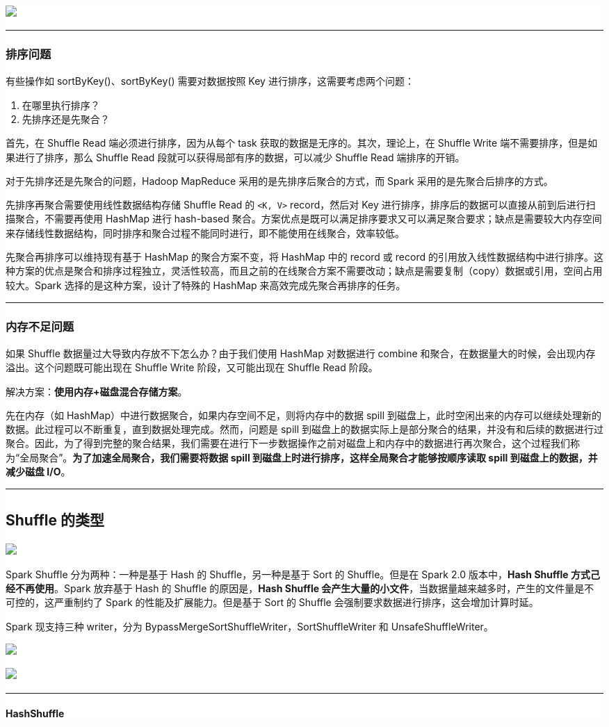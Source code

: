 ![](https://raw.githubusercontent.com/MXJULY/image/main/img/202312121528653.png)

---

### 排序问题

有些操作如 sortByKey()、sortByKey() 需要对数据按照 Key 进行排序，这需要考虑两个问题：

1. 在哪里执行排序？
2. 先排序还是先聚合？

首先，在 Shuffle Read 端必须进行排序，因为从每个 task 获取的数据是无序的。其次，理论上，在 Shuffle Write 端不需要排序，但是如果进行了排序，那么 Shuffle Read 段就可以获得局部有序的数据，可以减少 Shuffle Read 端排序的开销。

对于先排序还是先聚合的问题，Hadoop MapReduce 采用的是先排序后聚合的方式，而 Spark 采用的是先聚合后排序的方式。

先排序再聚合需要使用线性数据结构存储 Shuffle Read 的 `<K, V>` record，然后对 Key 进行排序，排序后的数据可以直接从前到后进行扫描聚合，不需要再使用 HashMap 进行 hash-based 聚合。方案优点是既可以满足排序要求又可以满足聚合要求；缺点是需要较大内存空间来存储线性数据结构，同时排序和聚合过程不能同时进行，即不能使用在线聚合，效率较低。

先聚合再排序可以维持现有基于 HashMap 的聚合方案不变，将 HashMap 中的 record 或 record 的引用放入线性数据结构中进行排序。这种方案的优点是聚合和排序过程独立，灵活性较高，而且之前的在线聚合方案不需要改动；缺点是需要复制（copy）数据或引用，空间占用较大。Spark 选择的是这种方案，设计了特殊的 HashMap 来高效完成先聚合再排序的任务。

---

### 内存不足问题

如果 Shuffle 数据量过大导致内存放不下怎么办？由于我们使用 HashMap 对数据进行 combine 和聚合，在数据量大的时候，会出现内存溢出。这个问题既可能出现在 Shuffle Write 阶段，又可能出现在 Shuffle Read 阶段。

解决方案：**使用内存+磁盘混合存储方案**。

先在内存（如 HashMap）中进行数据聚合，如果内存空间不足，则将内存中的数据 spill 到磁盘上，此时空闲出来的内存可以继续处理新的数据。此过程可以不断重复，直到数据处理完成。然而，问题是 spill 到磁盘上的数据实际上是部分聚合的结果，并没有和后续的数据进行过聚合。因此，为了得到完整的聚合结果，我们需要在进行下一步数据操作之前对磁盘上和内存中的数据进行再次聚合，这个过程我们称为“全局聚合”。**为了加速全局聚合，我们需要将数据 spill 到磁盘上时进行排序，这样全局聚合才能够按顺序读取 spill 到磁盘上的数据，并减少磁盘 I/O**。

---

## Shuffle 的类型

![](https://raw.githubusercontent.com/MXJULY/image/main/img/202312121550761.png)



Spark Shuffle 分为两种：一种是基于 Hash 的 Shuffle，另一种是基于 Sort 的 Shuffle。但是在 Spark 2.0 版本中，**Hash Shuffle 方式己经不再使用**。Spark 放弃基于 Hash 的 Shuffle 的原因是，**Hash Shuffle 会产生大量的小文件**，当数据量越来越多时，产生的文件量是不可控的，这严重制约了 Spark 的性能及扩展能力。但是基于 Sort 的 Shuffle 会强制要求数据进行排序，这会增加计算时延。

Spark 现支持三种 writer，分为 BypassMergeSortShuffleWriter，SortShuffleWriter 和 UnsafeShuffleWriter。

![](https://raw.githubusercontent.com/MXJULY/image/main/img/202312121610259.png)

![](https://raw.githubusercontent.com/MXJULY/image/main/img/202312121814013.png)

---

#### HashShuffle
